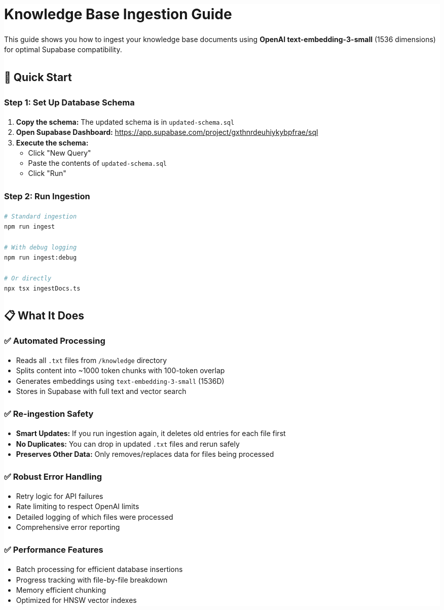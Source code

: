 # Knowledge Base Ingestion Guide

This guide shows you how to ingest your knowledge base documents using **OpenAI text-embedding-3-small** (1536 dimensions) for optimal Supabase compatibility.

## 🚀 Quick Start

### Step 1: Set Up Database Schema

1. **Copy the schema:** The updated schema is in `updated-schema.sql`
2. **Open Supabase Dashboard:** https://app.supabase.com/project/gxthnrdeuhiykybpfrae/sql
3. **Execute the schema:**
   - Click "New Query"
   - Paste the contents of `updated-schema.sql`
   - Click "Run"

### Step 2: Run Ingestion

```bash
# Standard ingestion
npm run ingest

# With debug logging  
npm run ingest:debug

# Or directly
npx tsx ingestDocs.ts
```

## 📋 What It Does

### ✅ **Automated Processing**
- Reads all `.txt` files from `/knowledge` directory
- Splits content into ~1000 token chunks with 100-token overlap
- Generates embeddings using `text-embedding-3-small` (1536D)
- Stores in Supabase with full text and vector search

### ✅ **Re-ingestion Safety** 
- **Smart Updates:** If you run ingestion again, it deletes old entries for each file first
- **No Duplicates:** You can drop in updated `.txt` files and rerun safely
- **Preserves Other Data:** Only removes/replaces data for files being processed

### ✅ **Robust Error Handling**
- Retry logic for API failures
- Rate limiting to respect OpenAI limits
- Detailed logging of which files were processed
- Comprehensive error reporting

### ✅ **Performance Features**
- Batch processing for efficient database insertions
- Progress tracking with file-by-file breakdown
- Memory efficient chunking
- Optimized for HNSW vector indexes
